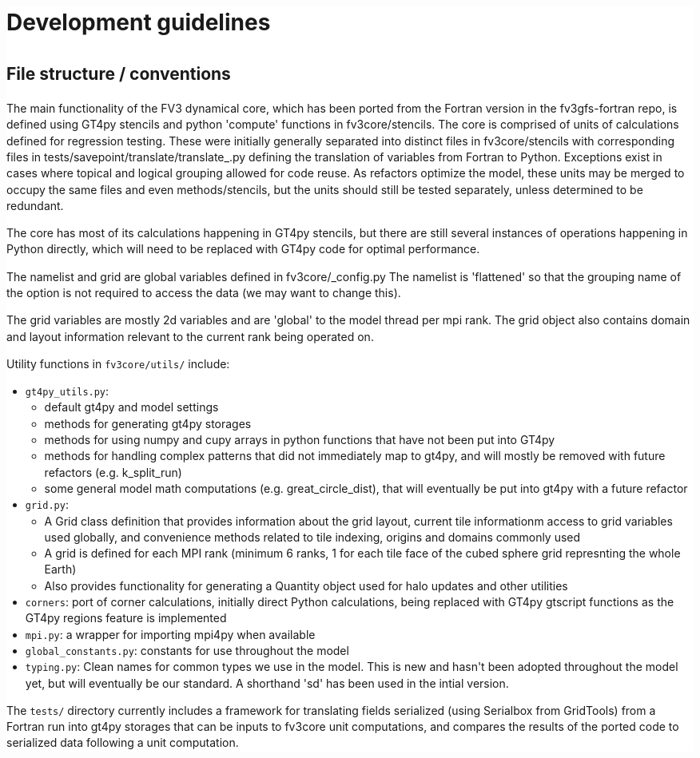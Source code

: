 # Development guidelines

## File structure / conventions
The main functionality of the FV3 dynamical core, which has been ported from the Fortran version in the fv3gfs-fortran repo, is defined using GT4py stencils and python 'compute' functions in fv3core/stencils. The core is comprised of units of calculations defined for regression testing. These were initially generally separated into distinct files in fv3core/stencils with corresponding files in tests/savepoint/translate/translate_<unit>.py defining the translation of variables from Fortran to Python. Exceptions exist in cases where topical and logical grouping allowed for code reuse. As refactors optimize the model, these units may be merged to occupy the same files and even methods/stencils, but the units should still be tested separately, unless determined to be redundant.

The core has most of its calculations happening in GT4py stencils, but there are still several instances of operations happening in Python directly, which will need to be replaced with GT4py code for optimal performance.

The namelist and grid are global variables defined in fv3core/_config.py The namelist is 'flattened' so that the grouping name of the option is not required to access the data (we may want to change this).

The grid variables are mostly 2d variables and are 'global' to the model thread per mpi rank. The grid object also contains domain and layout information relevant to the current rank being operated on.

Utility functions in `fv3core/utils/` include:
  - `gt4py_utils.py`:
    - default gt4py and model settings
    - methods for generating gt4py storages
    - methods for using numpy and cupy arrays in python functions that have not been put into GT4py
    - methods for handling complex patterns that did not immediately map to gt4py, and will mostly be removed with future refactors (e.g. k_split_run)
    - some general model math computations (e.g. great_circle_dist), that will eventually be put into gt4py with a future refactor
  - `grid.py`:
    - A Grid class definition that provides information about the grid layout, current tile informationm access to grid variables used globally, and convenience methods related to tile indexing, origins and domains commonly used
    - A grid is defined for each MPI rank (minimum 6 ranks, 1 for each tile face of the cubed sphere grid represnting the whole Earth)
    - Also provides functionality for generating a Quantity object used for halo updates and other utilities
  - `corners`: port of corner calculations, initially direct Python calculations, being replaced with GT4py gtscript functions as the GT4py regions feature is implemented
  - `mpi.py`: a wrapper for importing mpi4py when available
  - `global_constants.py`: constants for use throughout the model
  - `typing.py`: Clean names for common types we use in the model. This is new and
    hasn't been adopted throughout the model yet, but will eventually be our
    standard. A shorthand 'sd' has been used in the intial version.

The `tests/` directory currently includes a framework for translating fields serialized (using
Serialbox from GridTools) from a Fortran run into gt4py storages that can be inputs to
fv3core unit computations, and compares the results of the ported code to serialized
data following a unit computation.
